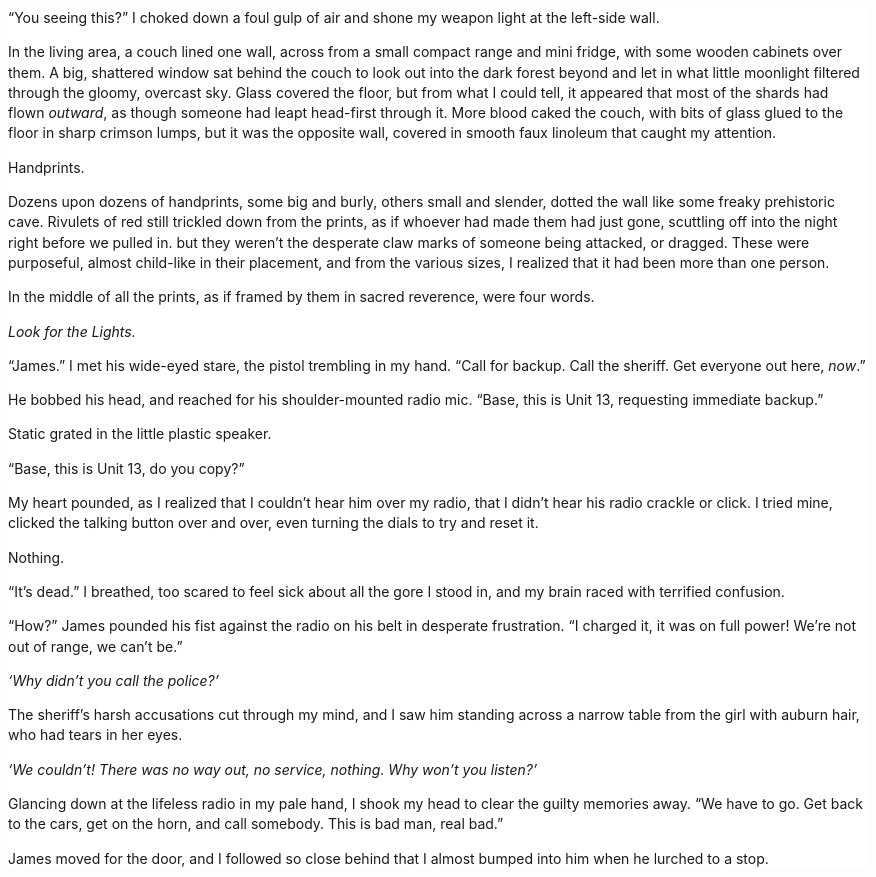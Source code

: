 “You seeing this?” I choked down a foul gulp of air and shone my weapon light at the left-side wall.

In the living area, a couch lined one wall, across from a small compact range and mini fridge, with some wooden cabinets over them. A big, shattered window sat behind the couch to look out into the dark forest beyond and let in what little moonlight filtered through the gloomy, overcast sky. Glass covered the floor, but from what I could tell, it appeared that most of the shards had flown *outward*, as though someone had leapt head-first through it. More blood caked the couch, with bits of glass glued to the floor in sharp crimson lumps, but it was the opposite wall, covered in smooth faux linoleum that caught my attention.

Handprints.

Dozens upon dozens of handprints, some big and burly, others small and slender, dotted the wall like some freaky prehistoric cave. Rivulets of red still trickled down from the prints, as if whoever had made them had just gone, scuttling off into the night right before we pulled in. but they weren’t the desperate claw marks of someone being attacked, or dragged. These were purposeful, almost child-like in their placement, and from the various sizes, I realized that it had been more than one person.

In the middle of all the prints, as if framed by them in sacred reverence, were four words.

*Look for the Lights.*

“James.” I met his wide-eyed stare, the pistol trembling in my hand. “Call for backup. Call the sheriff. Get everyone out here, *now*.”

He bobbed his head, and reached for his shoulder-mounted radio mic. “Base, this is Unit 13, requesting immediate backup.”

Static grated in the little plastic speaker.

“Base, this is Unit 13, do you copy?”

My heart pounded, as I realized that I couldn’t hear him over my radio, that I didn’t hear his radio crackle or click. I tried mine, clicked the talking button over and over, even turning the dials to try and reset it.

Nothing.

“It’s dead.” I breathed, too scared to feel sick about all the gore I stood in, and my brain raced with terrified confusion.

“How?” James pounded his fist against the radio on his belt in desperate frustration. “I charged it, it was on full power! We’re not out of range, we can’t be.”

*‘Why didn’t you call the police?’*

The sheriff’s harsh accusations cut through my mind, and I saw him standing across a narrow table from the girl with auburn hair, who had tears in her eyes.

*‘We couldn’t! There was no way out, no service, nothing. Why won’t you listen?’*

Glancing down at the lifeless radio in my pale hand, I shook my head to clear the guilty memories away. “We have to go. Get back to the cars, get on the horn, and call somebody. This is bad man, real bad.”

James moved for the door, and I followed so close behind that I almost bumped into him when he lurched to a stop.
